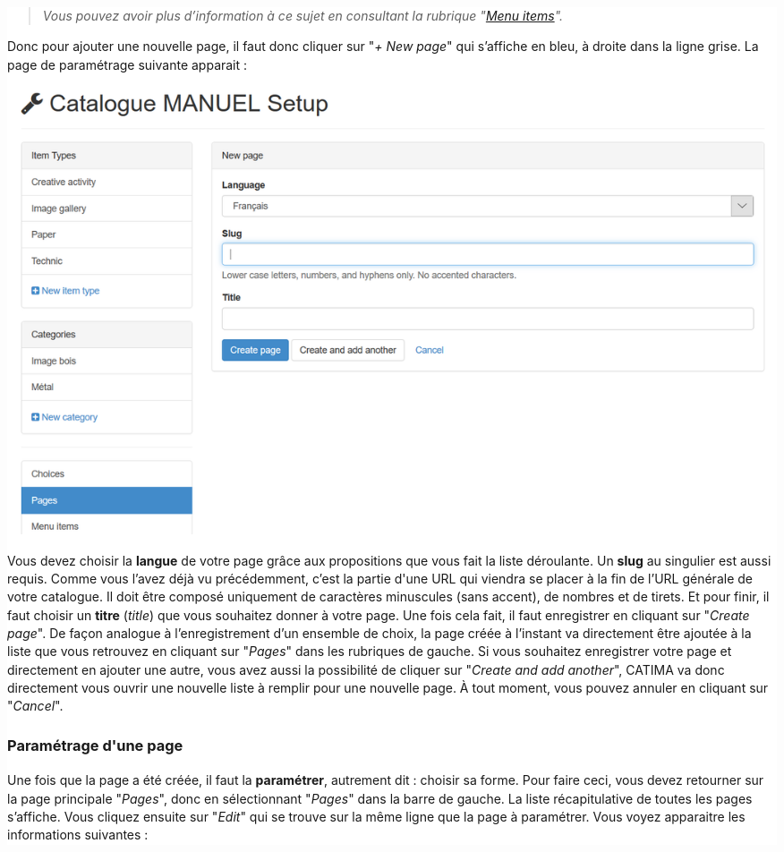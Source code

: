 >*Vous pouvez avoir plus d’information à ce sujet en consultant la rubrique "[Menu items](#rubrique-menu-items)".*

Donc pour ajouter une nouvelle page, il faut donc cliquer sur "*+ New page*" qui s’affiche en bleu, à droite dans la ligne grise. La page de paramétrage suivante apparait :

 ![](captures_catima/pages/new_page.png) 

Vous devez choisir la **langue** de votre page grâce aux propositions que vous fait la liste déroulante.
Un **slug** au singulier est aussi requis. Comme vous l’avez déjà vu précédemment, c’est la partie d'une URL qui viendra se placer à la fin de l’URL générale de votre catalogue. Il doit être composé uniquement de caractères minuscules (sans accent), de nombres et de tirets.
Et pour finir, il faut choisir un **titre** (*title*) que vous souhaitez donner à votre page.  Une fois cela fait, il faut enregistrer en cliquant sur "*Create page*". De façon analogue à l’enregistrement d’un ensemble de choix, la page créée à l’instant va directement être ajoutée à la liste que vous retrouvez en cliquant sur "*Pages*" dans les rubriques de gauche. Si vous souhaitez enregistrer votre page et directement en ajouter une autre, vous avez aussi la possibilité de cliquer sur "*Create and add another*", CATIMA va donc directement vous ouvrir une nouvelle liste à remplir pour une nouvelle page. À tout moment, vous pouvez annuler en cliquant sur "*Cancel*".

### Paramétrage d'une page 
Une fois que la page a été créée, il faut la **paramétrer**, autrement dit : choisir sa forme. Pour faire ceci, vous devez retourner sur la page principale "*Pages*", donc en sélectionnant "*Pages*" dans la barre de gauche. La liste récapitulative de toutes les pages s’affiche. Vous cliquez ensuite sur "*Edit*" qui se trouve sur la même ligne que la page à paramétrer. Vous voyez apparaitre les informations suivantes :
